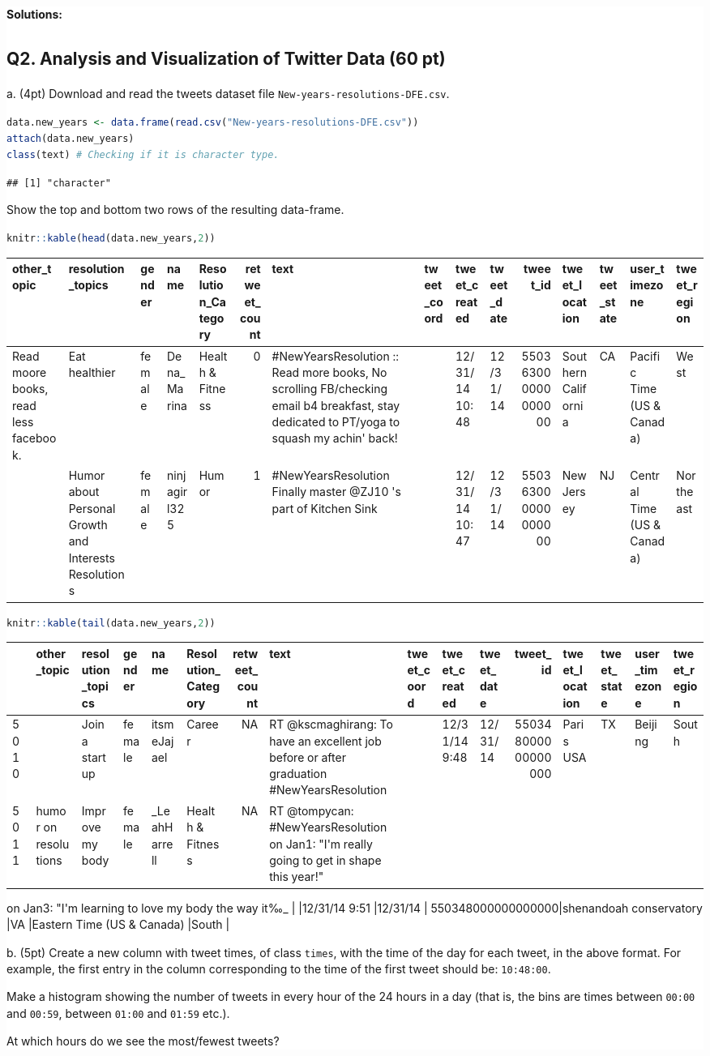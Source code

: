 




**Solutions:**



## Q2. Analysis and Visualization of Twitter Data (60 pt)    

a. (4pt) Download and read the tweets dataset file `New-years-resolutions-DFE.csv`.


```r
data.new_years <- data.frame(read.csv("New-years-resolutions-DFE.csv"))
attach(data.new_years)
class(text) # Checking if it is character type.
```

```
## [1] "character"
```

Show the top and bottom two rows of the resulting data-frame. 

```r
knitr::kable(head(data.new_years,2))
```



|other_topic                           |resolution_topics                                     |gender |name         |Resolution_Category | retweet_count|text                                                                                                                                     |tweet_coord |tweet_created  |tweet_date |           tweet_id|tweet_location      |tweet_state |user_timezone              |tweet_region |
|:-------------------------------------|:-----------------------------------------------------|:------|:------------|:-------------------|-------------:|:----------------------------------------------------------------------------------------------------------------------------------------|:-----------|:--------------|:----------|------------------:|:-------------------|:-----------|:--------------------------|:------------|
|Read moore books, read less facebook. |Eat healthier                                         |female |Dena_Marina  |Health & Fitness    |             0|#NewYearsResolution :: Read more books, No scrolling FB/checking email b4 breakfast, stay dedicated to PT/yoga to squash my achin' back! |            |12/31/14 10:48 |12/31/14   | 550363000000000000|Southern California |CA          |Pacific Time (US & Canada) |West         |
|                                      |Humor about Personal Growth and Interests Resolutions |female |ninjagirl325 |Humor               |             1|#NewYearsResolution Finally master @ZJ10 's part of Kitchen Sink                                                                         |            |12/31/14 10:47 |12/31/14   | 550363000000000000|New Jersey          |NJ          |Central Time (US & Canada) |Northeast    |

```r
knitr::kable(tail(data.new_years,2))
```



|     |other_topic          |resolution_topics |gender |name         |Resolution_Category | retweet_count|text                                                                                                                                           |tweet_coord |tweet_created |tweet_date |           tweet_id|tweet_location          |tweet_state |user_timezone              |tweet_region |
|:----|:--------------------|:-----------------|:------|:------------|:-------------------|-------------:|:----------------------------------------------------------------------------------------------------------------------------------------------|:-----------|:-------------|:----------|------------------:|:-----------------------|:-----------|:--------------------------|:------------|
|5010 |                     |Join a startup    |female |itsmeJajael  |Career              |            NA|RT @kscmaghirang: To have an excellent job before or after graduation #NewYearsResolution                                                      |            |12/31/14 9:48 |12/31/14   | 550348000000000000|Paris  USA              |TX          |Beijing                    |South        |
|5011 |humor on resolutions |Improve my body   |female |_LeahHarrell |Health & Fitness    |            NA|RT @tompycan: #NewYearsResolution on Jan1: "I'm really going to get in shape this year!"

on Jan3: "I'm learning to love my body the way it‰<db>_ |            |12/31/14 9:51 |12/31/14   | 550348000000000000|shenandoah conservatory |VA          |Eastern Time (US & Canada) |South        |

b. (5pt) Create a new column with tweet times, of class `times`, with the time of the day for each tweet, in the above format. For example, the first entry in the column corresponding to the time of the first tweet should be: `10:48:00`.


Make a histogram showing the number of tweets in every hour of the $24$ hours in a day (that is, the bins are times between `00:00` and `00:59`, between `01:00` and `01:59` etc.). <br>

At which hours do we see the most/fewest tweets?
